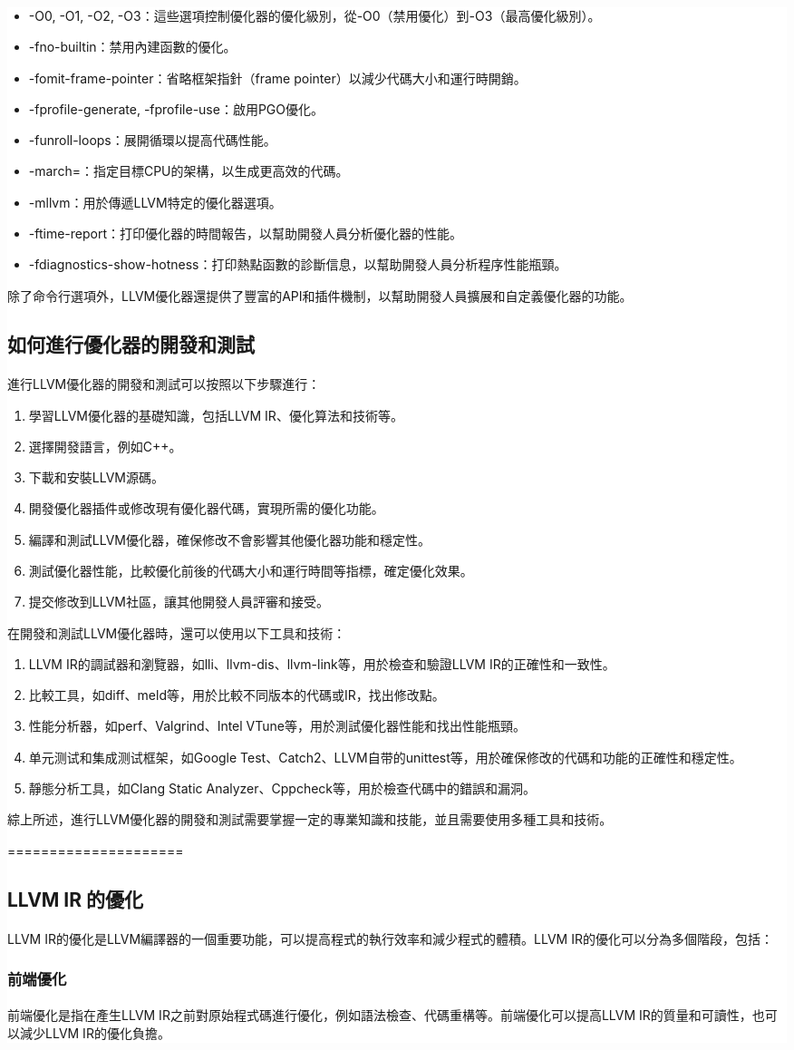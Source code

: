 * -O0, -O1, -O2, -O3：這些選項控制優化器的優化級別，從-O0（禁用優化）到-O3（最高優化級別）。

* -fno-builtin：禁用內建函數的優化。

* -fomit-frame-pointer：省略框架指針（frame pointer）以減少代碼大小和運行時開銷。

* -fprofile-generate, -fprofile-use：啟用PGO優化。

* -funroll-loops：展開循環以提高代碼性能。

* -march=：指定目標CPU的架構，以生成更高效的代碼。

* -mllvm：用於傳遞LLVM特定的優化器選項。

* -ftime-report：打印優化器的時間報告，以幫助開發人員分析優化器的性能。

* -fdiagnostics-show-hotness：打印熱點函數的診斷信息，以幫助開發人員分析程序性能瓶頸。

除了命令行選項外，LLVM優化器還提供了豐富的API和插件機制，以幫助開發人員擴展和自定義優化器的功能。

## 如何進行優化器的開發和測試

進行LLVM優化器的開發和測試可以按照以下步驟進行：

1. 學習LLVM優化器的基礎知識，包括LLVM IR、優化算法和技術等。

2. 選擇開發語言，例如C++。

3. 下載和安裝LLVM源碼。

4. 開發優化器插件或修改現有優化器代碼，實現所需的優化功能。

5. 編譯和測試LLVM優化器，確保修改不會影響其他優化器功能和穩定性。

6. 測試優化器性能，比較優化前後的代碼大小和運行時間等指標，確定優化效果。

7. 提交修改到LLVM社區，讓其他開發人員評審和接受。

在開發和測試LLVM優化器時，還可以使用以下工具和技術：

1. LLVM IR的調試器和瀏覽器，如lli、llvm-dis、llvm-link等，用於檢查和驗證LLVM IR的正確性和一致性。

2. 比較工具，如diff、meld等，用於比較不同版本的代碼或IR，找出修改點。

3. 性能分析器，如perf、Valgrind、Intel VTune等，用於測試優化器性能和找出性能瓶頸。

4. 单元测试和集成测试框架，如Google Test、Catch2、LLVM自带的unittest等，用於確保修改的代碼和功能的正確性和穩定性。

5. 靜態分析工具，如Clang Static Analyzer、Cppcheck等，用於檢查代碼中的錯誤和漏洞。

綜上所述，進行LLVM優化器的開發和測試需要掌握一定的專業知識和技能，並且需要使用多種工具和技術。



=====================


## LLVM IR 的優化

LLVM IR的優化是LLVM編譯器的一個重要功能，可以提高程式的執行效率和減少程式的體積。LLVM IR的優化可以分為多個階段，包括：

### 前端優化
前端優化是指在產生LLVM IR之前對原始程式碼進行優化，例如語法檢查、代碼重構等。前端優化可以提高LLVM IR的質量和可讀性，也可以減少LLVM IR的優化負擔。
